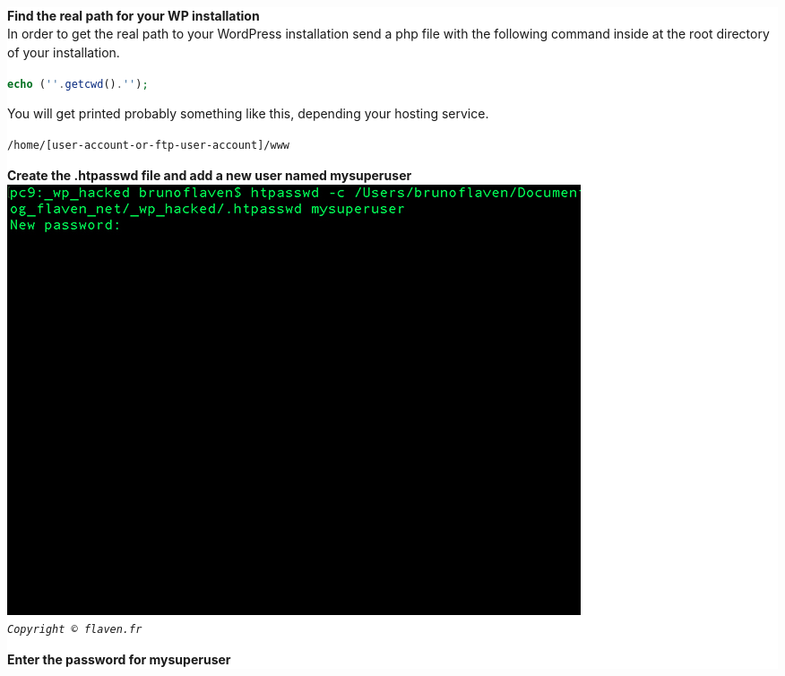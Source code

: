 **Find the real path for your WP installation**<br>
In order to get the real path to your WordPress installation send a php file with the following command inside at the root directory of your installation.

``` php
echo (''.getcwd().'');
```

You will get printed probably something like this, depending your hosting service.

``` text
/home/[user-account-or-ftp-user-account]/www
```

**Create the .htpasswd file and add a new user named mysuperuser**<br>
![Create the .htpasswd file and add a new user named mysuperuser](images/wp_hacked_htpasswd_1.jpg)<br>
*<code>Copyright &copy; flaven.fr</code>*


**Enter the password for mysuperuser**<br>